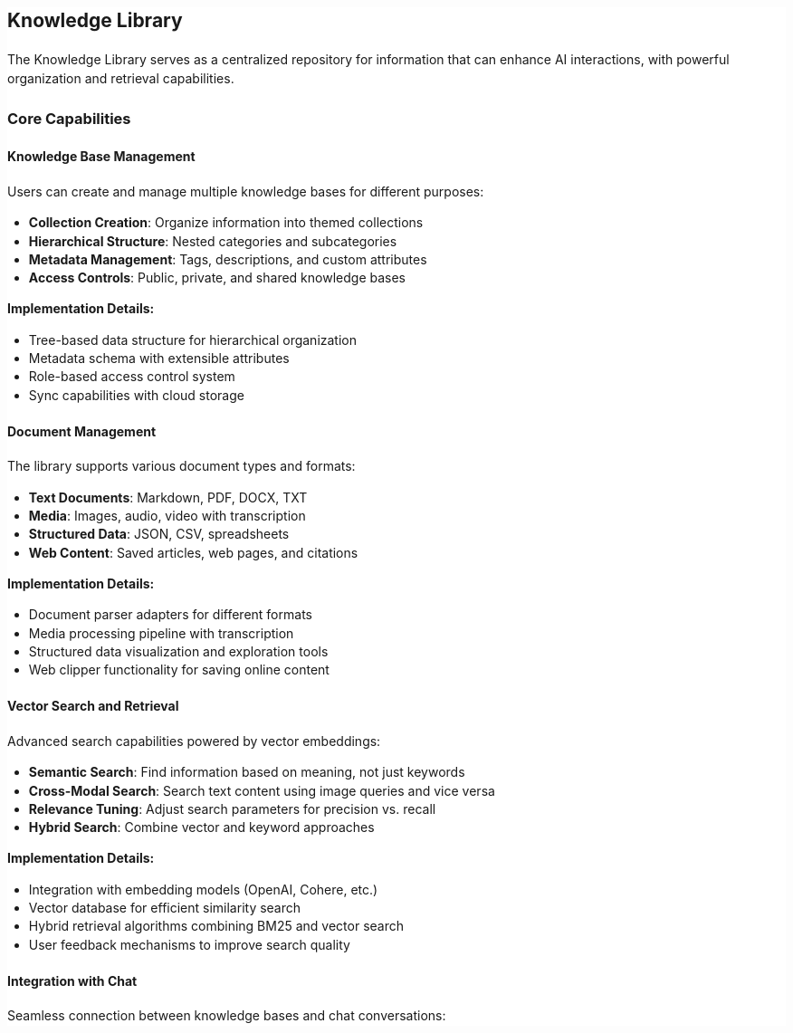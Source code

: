 ## Knowledge Library

The Knowledge Library serves as a centralized repository for information that can enhance AI interactions, with powerful organization and retrieval capabilities.

### Core Capabilities

#### Knowledge Base Management

Users can create and manage multiple knowledge bases for different purposes:

- **Collection Creation**: Organize information into themed collections
- **Hierarchical Structure**: Nested categories and subcategories
- **Metadata Management**: Tags, descriptions, and custom attributes
- **Access Controls**: Public, private, and shared knowledge bases

**Implementation Details:**
- Tree-based data structure for hierarchical organization
- Metadata schema with extensible attributes
- Role-based access control system
- Sync capabilities with cloud storage

#### Document Management

The library supports various document types and formats:

- **Text Documents**: Markdown, PDF, DOCX, TXT
- **Media**: Images, audio, video with transcription
- **Structured Data**: JSON, CSV, spreadsheets
- **Web Content**: Saved articles, web pages, and citations

**Implementation Details:**
- Document parser adapters for different formats
- Media processing pipeline with transcription
- Structured data visualization and exploration tools
- Web clipper functionality for saving online content

#### Vector Search and Retrieval

Advanced search capabilities powered by vector embeddings:

- **Semantic Search**: Find information based on meaning, not just keywords
- **Cross-Modal Search**: Search text content using image queries and vice versa
- **Relevance Tuning**: Adjust search parameters for precision vs. recall
- **Hybrid Search**: Combine vector and keyword approaches

**Implementation Details:**
- Integration with embedding models (OpenAI, Cohere, etc.)
- Vector database for efficient similarity search
- Hybrid retrieval algorithms combining BM25 and vector search
- User feedback mechanisms to improve search quality

#### Integration with Chat

Seamless connection between knowledge bases and chat conversations:
